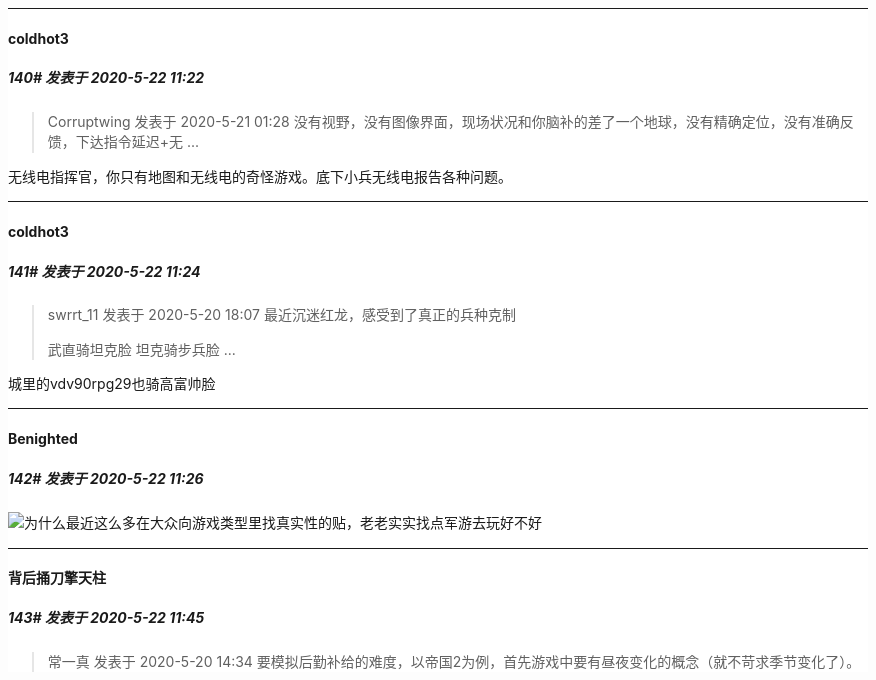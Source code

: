 





*****

####  coldhot3  
##### 140#       发表于 2020-5-22 11:22



<blockquote>Corruptwing 发表于 2020-5-21 01:28
没有视野，没有图像界面，现场状况和你脑补的差了一个地球，没有精确定位，没有准确反馈，下达指令延迟+无 ...</blockquote>
无线电指挥官，你只有地图和无线电的奇怪游戏。底下小兵无线电报告各种问题。







*****

####  coldhot3  
##### 141#       发表于 2020-5-22 11:24



<blockquote>swrrt_11 发表于 2020-5-20 18:07
最近沉迷红龙，感受到了真正的兵种克制

武直骑坦克脸 坦克骑步兵脸 ...</blockquote>
城里的vdv90rpg29也骑高富帅脸







*****

####  Benighted  
##### 142#       发表于 2020-5-22 11:26



<img src="https://static.saraba1st.com/image/smiley/face2017/067.png" referrerpolicy="no-referrer">为什么最近这么多在大众向游戏类型里找真实性的贴，老老实实找点军游去玩好不好







*****

####  背后捅刀擎天柱  
##### 143#       发表于 2020-5-22 11:45



<blockquote>常一真 发表于 2020-5-20 14:34
要模拟后勤补给的难度，以帝国2为例，首先游戏中要有昼夜变化的概念（就不苛求季节变化了）。
